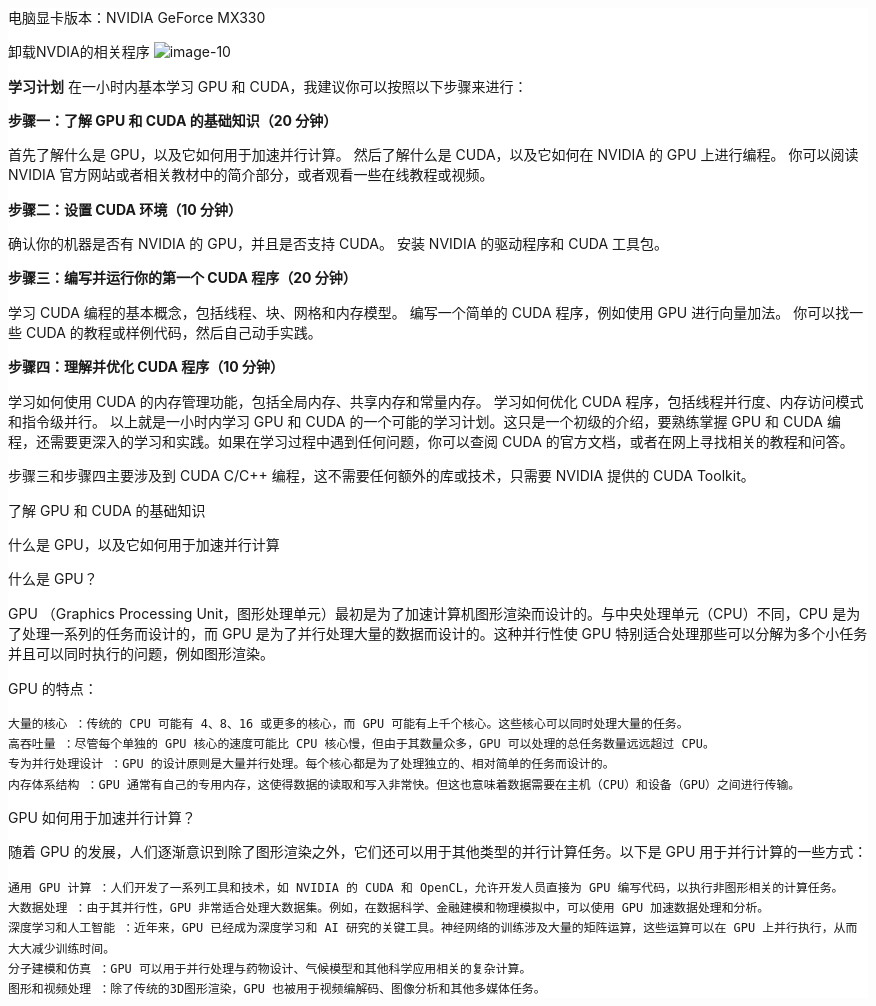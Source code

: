 电脑显卡版本：NVIDIA GeForce MX330

卸载NVDIA的相关程序
![image-10](/assets/blog_res/2024-2-7-raspberry_zhuangtaijiance1/image-10.png)

**学习计划**
在一小时内基本学习 GPU 和 CUDA，我建议你可以按照以下步骤来进行：

**步骤一：了解 GPU 和 CUDA 的基础知识（20 分钟）**

首先了解什么是 GPU，以及它如何用于加速并行计算。
然后了解什么是 CUDA，以及它如何在 NVIDIA 的 GPU 上进行编程。
你可以阅读 NVIDIA 官方网站或者相关教材中的简介部分，或者观看一些在线教程或视频。

**步骤二：设置 CUDA 环境（10 分钟）**

确认你的机器是否有 NVIDIA 的 GPU，并且是否支持 CUDA。
安装 NVIDIA 的驱动程序和 CUDA 工具包。

**步骤三：编写并运行你的第一个 CUDA 程序（20 分钟）**

学习 CUDA 编程的基本概念，包括线程、块、网格和内存模型。
编写一个简单的 CUDA 程序，例如使用 GPU 进行向量加法。
你可以找一些 CUDA 的教程或样例代码，然后自己动手实践。

**步骤四：理解并优化 CUDA 程序（10 分钟）**

学习如何使用 CUDA 的内存管理功能，包括全局内存、共享内存和常量内存。
学习如何优化 CUDA 程序，包括线程并行度、内存访问模式和指令级并行。
以上就是一小时内学习 GPU 和 CUDA 的一个可能的学习计划。这只是一个初级的介绍，要熟练掌握 GPU 和 CUDA 编程，还需要更深入的学习和实践。如果在学习过程中遇到任何问题，你可以查阅 CUDA 的官方文档，或者在网上寻找相关的教程和问答。

步骤三和步骤四主要涉及到 CUDA C/C++ 编程，这不需要任何额外的库或技术，只需要 NVIDIA 提供的 CUDA Toolkit。

了解 GPU 和 CUDA 的基础知识

什么是 GPU，以及它如何用于加速并行计算

什么是 GPU？

GPU （Graphics Processing Unit，图形处理单元）最初是为了加速计算机图形渲染而设计的。与中央处理单元（CPU）不同，CPU 是为了处理一系列的任务而设计的，而 GPU 是为了并行处理大量的数据而设计的。这种并行性使 GPU 特别适合处理那些可以分解为多个小任务并且可以同时执行的问题，例如图形渲染。

GPU 的特点：

    大量的核心 ：传统的 CPU 可能有 4、8、16 或更多的核心，而 GPU 可能有上千个核心。这些核心可以同时处理大量的任务。
    高吞吐量 ：尽管每个单独的 GPU 核心的速度可能比 CPU 核心慢，但由于其数量众多，GPU 可以处理的总任务数量远远超过 CPU。
    专为并行处理设计 ：GPU 的设计原则是大量并行处理。每个核心都是为了处理独立的、相对简单的任务而设计的。
    内存体系结构 ：GPU 通常有自己的专用内存，这使得数据的读取和写入非常快。但这也意味着数据需要在主机（CPU）和设备（GPU）之间进行传输。

GPU 如何用于加速并行计算？

随着 GPU 的发展，人们逐渐意识到除了图形渲染之外，它们还可以用于其他类型的并行计算任务。以下是 GPU 用于并行计算的一些方式：

    通用 GPU 计算 ：人们开发了一系列工具和技术，如 NVIDIA 的 CUDA 和 OpenCL，允许开发人员直接为 GPU 编写代码，以执行非图形相关的计算任务。
    大数据处理 ：由于其并行性，GPU 非常适合处理大数据集。例如，在数据科学、金融建模和物理模拟中，可以使用 GPU 加速数据处理和分析。
    深度学习和人工智能 ：近年来，GPU 已经成为深度学习和 AI 研究的关键工具。神经网络的训练涉及大量的矩阵运算，这些运算可以在 GPU 上并行执行，从而大大减少训练时间。
    分子建模和仿真 ：GPU 可以用于并行处理与药物设计、气候模型和其他科学应用相关的复杂计算。
    图形和视频处理 ：除了传统的3D图形渲染，GPU 也被用于视频编解码、图像分析和其他多媒体任务。

